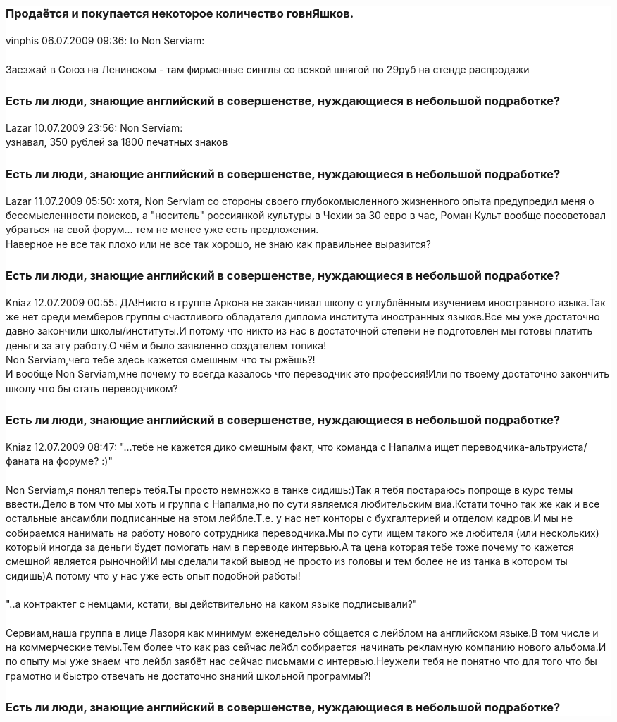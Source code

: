 ### Продаётся и покупается некоторое количество говнЯшков.

vinphis 06.07.2009 09:36:
to Non Serviam:<BR><BR>Заезжай в Союз на Ленинском - там фирменные синглы со всякой шнягой по 29руб на стенде распродажи

### Есть ли люди, знающие английский в совершенстве, нуждающиеся в небольшой подработке?

Lazar 10.07.2009 23:56:
Non Serviam:<BR>узнавал, 350 рублей за 1800 печатных знаков

### Есть ли люди, знающие английский в совершенстве, нуждающиеся в небольшой подработке?

Lazar 11.07.2009 05:50:
хотя, Non Serviam со стороны своего глубокомысленного жизненного опыта предупредил меня о бессмысленности поисков, а "носитель" россиянкой культуры в Чехии за 30 евро в час, Роман Культ вообще посоветовал убраться на свой форум... тем не менее уже есть предложения.<BR>Наверное не все так плохо или не все так хорошо, не знаю как правильнее выразится?<BR>

### Есть ли люди, знающие английский в совершенстве, нуждающиеся в небольшой подработке?

Kniaz 12.07.2009 00:55:
ДА!Никто в группе Аркона не заканчивал школу с углублённым изучением иностранного языка.Так же нет среди мемберов группы счастливого обладателя диплома института иностранных языков.Все мы уже достаточно давно закончили школы/институты.И потому что никто из нас в достаточной степени не подготовлен мы готовы платить деньги за эту работу.О чём и было заявленно создателем топика!<BR>Non Serviam,чего тебе здесь кажется смешным что ты ржёшь?!<BR>И вообще Non Serviam,мне почему то всегда казалось что переводчик это профессия!Или по твоему достаточно закончить школу что бы стать переводчиком?<BR>

### Есть ли люди, знающие английский в совершенстве, нуждающиеся в небольшой подработке?

Kniaz 12.07.2009 08:47:
"...тебе не кажется дико смешным факт, что команда с Напалма ищет переводчика-альтруиста/фаната на форуме? :)"<BR><BR>Non Serviam,я понял теперь тебя.Ты просто немножко в танке сидишь:)Так я тебя постараюсь попроще в курс темы ввести.Дело в том что мы хоть и группа с Напалма,но по сути являемся любительским виа.Кстати точно так же как и все остальные ансамбли подписанные на этом лейбле.Т.е. у нас нет конторы с бухгалтерией и отделом кадров.И мы не собираемся нанимать на работу нового сотрудника переводчика.Мы по сути ищем такого же любителя (или нескольких) который иногда за деньги будет помогать нам в переводе интервью.А та цена которая тебе тоже почему то кажется смешной является рыночной!И мы сделали такой вывод не просто из головы и тем более не из танка в котором ты сидишь)А потому что у нас уже есть опыт подобной работы!<BR><BR>"..а контрактег с немцами, кстати, вы действительно на каком языке подписывали?"<BR><BR>Сервиам,наша группа в лице Лазоря как минимум еженедельно общается с лейблом на английском языке.В том числе и на коммерческие темы.Тем более что как раз сейчас лейбл собирается начинать рекламную компанию нового альбома.И по опыту мы уже знаем что лейбл заябёт нас сейчас письмами с интервью.Неужели тебя не понятно что для того что бы грамотно и быстро отвечать не достаточно знаний школьной программы?!

### Есть ли люди, знающие английский в совершенстве, нуждающиеся в небольшой подработке?
